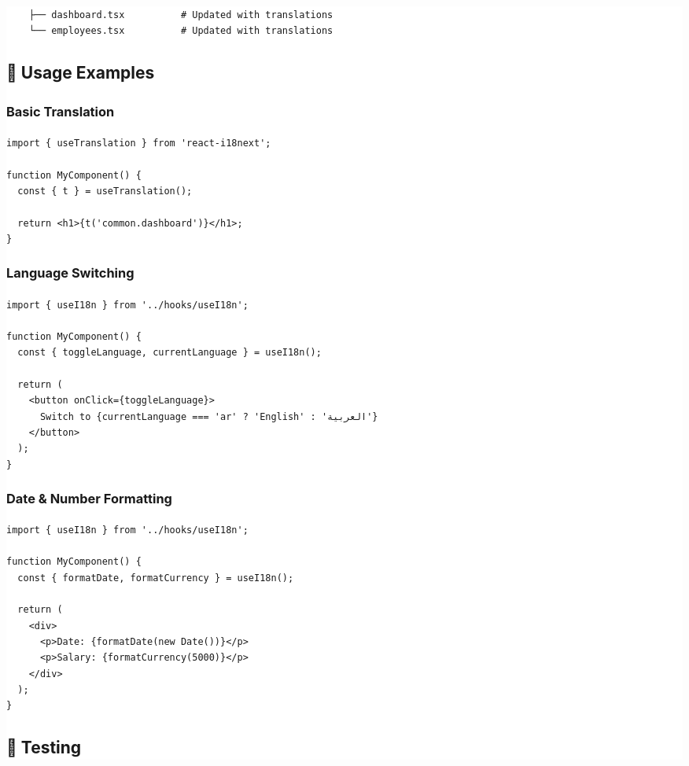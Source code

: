 ```
    ├── dashboard.tsx          # Updated with translations
    └── employees.tsx          # Updated with translations
```

## 🔧 Usage Examples

### Basic Translation
```tsx
import { useTranslation } from 'react-i18next';

function MyComponent() {
  const { t } = useTranslation();
  
  return <h1>{t('common.dashboard')}</h1>;
}
```

### Language Switching
```tsx
import { useI18n } from '../hooks/useI18n';

function MyComponent() {
  const { toggleLanguage, currentLanguage } = useI18n();
  
  return (
    <button onClick={toggleLanguage}>
      Switch to {currentLanguage === 'ar' ? 'English' : 'العربية'}
    </button>
  );
}
```

### Date & Number Formatting
```tsx
import { useI18n } from '../hooks/useI18n';

function MyComponent() {
  const { formatDate, formatCurrency } = useI18n();
  
  return (
    <div>
      <p>Date: {formatDate(new Date())}</p>
      <p>Salary: {formatCurrency(5000)}</p>
    </div>
  );
}
```

## 🧪 Testing
